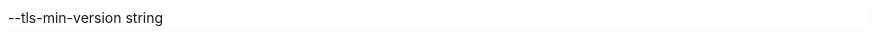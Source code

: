 <tr>
<td colspan="2">--tls-min-version string</td>
</tr>
<tr>
<td></td><td style="line-height: 130%; word-wrap: break-word;">
<!--
